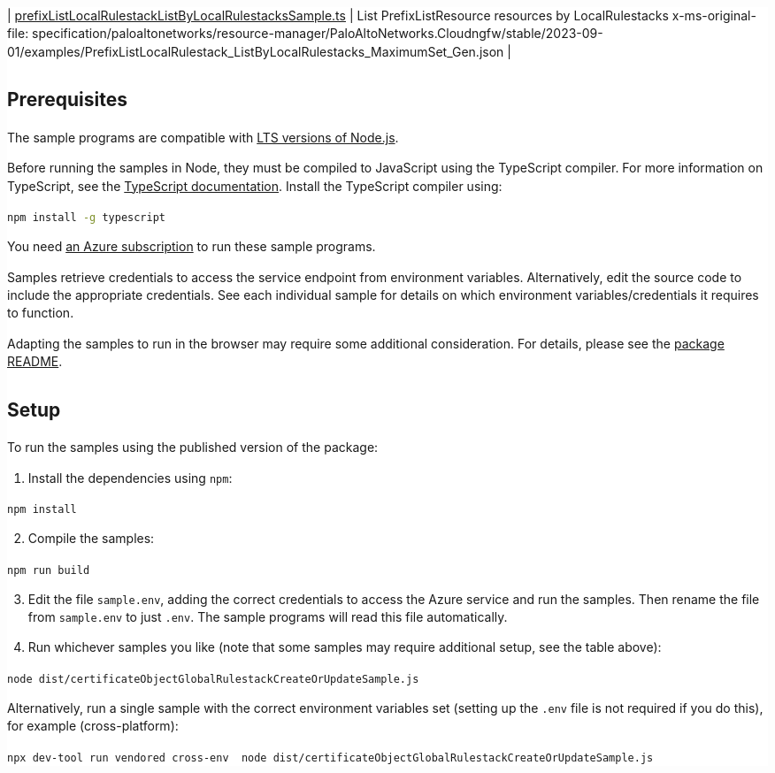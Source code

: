| [prefixListLocalRulestackListByLocalRulestacksSample.ts][prefixlistlocalrulestacklistbylocalrulestackssample]               | List PrefixListResource resources by LocalRulestacks x-ms-original-file: specification/paloaltonetworks/resource-manager/PaloAltoNetworks.Cloudngfw/stable/2023-09-01/examples/PrefixListLocalRulestack_ListByLocalRulestacks_MaximumSet_Gen.json                             |

## Prerequisites

The sample programs are compatible with [LTS versions of Node.js](https://github.com/nodejs/release#release-schedule).

Before running the samples in Node, they must be compiled to JavaScript using the TypeScript compiler. For more information on TypeScript, see the [TypeScript documentation][typescript]. Install the TypeScript compiler using:

```bash
npm install -g typescript
```

You need [an Azure subscription][freesub] to run these sample programs.

Samples retrieve credentials to access the service endpoint from environment variables. Alternatively, edit the source code to include the appropriate credentials. See each individual sample for details on which environment variables/credentials it requires to function.

Adapting the samples to run in the browser may require some additional consideration. For details, please see the [package README][package].

## Setup

To run the samples using the published version of the package:

1. Install the dependencies using `npm`:

```bash
npm install
```

2. Compile the samples:

```bash
npm run build
```

3. Edit the file `sample.env`, adding the correct credentials to access the Azure service and run the samples. Then rename the file from `sample.env` to just `.env`. The sample programs will read this file automatically.

4. Run whichever samples you like (note that some samples may require additional setup, see the table above):

```bash
node dist/certificateObjectGlobalRulestackCreateOrUpdateSample.js
```

Alternatively, run a single sample with the correct environment variables set (setting up the `.env` file is not required if you do this), for example (cross-platform):

```bash
npx dev-tool run vendored cross-env  node dist/certificateObjectGlobalRulestackCreateOrUpdateSample.js
```


[certificateobjectglobalrulestackcreateorupdatesample]: https://github.com/Azure/azure-sdk-for-js/blob/main/sdk/paloaltonetworksngfw/arm-paloaltonetworksngfw/samples/v1/typescript/src/certificateObjectGlobalRulestackCreateOrUpdateSample.ts
[certificateobjectglobalrulestackdeletesample]: https://github.com/Azure/azure-sdk-for-js/blob/main/sdk/paloaltonetworksngfw/arm-paloaltonetworksngfw/samples/v1/typescript/src/certificateObjectGlobalRulestackDeleteSample.ts
[certificateobjectglobalrulestackgetsample]: https://github.com/Azure/azure-sdk-for-js/blob/main/sdk/paloaltonetworksngfw/arm-paloaltonetworksngfw/samples/v1/typescript/src/certificateObjectGlobalRulestackGetSample.ts
[certificateobjectglobalrulestacklistsample]: https://github.com/Azure/azure-sdk-for-js/blob/main/sdk/paloaltonetworksngfw/arm-paloaltonetworksngfw/samples/v1/typescript/src/certificateObjectGlobalRulestackListSample.ts
[certificateobjectlocalrulestackcreateorupdatesample]: https://github.com/Azure/azure-sdk-for-js/blob/main/sdk/paloaltonetworksngfw/arm-paloaltonetworksngfw/samples/v1/typescript/src/certificateObjectLocalRulestackCreateOrUpdateSample.ts
[certificateobjectlocalrulestackdeletesample]: https://github.com/Azure/azure-sdk-for-js/blob/main/sdk/paloaltonetworksngfw/arm-paloaltonetworksngfw/samples/v1/typescript/src/certificateObjectLocalRulestackDeleteSample.ts
[certificateobjectlocalrulestackgetsample]: https://github.com/Azure/azure-sdk-for-js/blob/main/sdk/paloaltonetworksngfw/arm-paloaltonetworksngfw/samples/v1/typescript/src/certificateObjectLocalRulestackGetSample.ts
[certificateobjectlocalrulestacklistbylocalrulestackssample]: https://github.com/Azure/azure-sdk-for-js/blob/main/sdk/paloaltonetworksngfw/arm-paloaltonetworksngfw/samples/v1/typescript/src/certificateObjectLocalRulestackListByLocalRulestacksSample.ts
[firewallstatusgetsample]: https://github.com/Azure/azure-sdk-for-js/blob/main/sdk/paloaltonetworksngfw/arm-paloaltonetworksngfw/samples/v1/typescript/src/firewallStatusGetSample.ts
[firewallstatuslistbyfirewallssample]: https://github.com/Azure/azure-sdk-for-js/blob/main/sdk/paloaltonetworksngfw/arm-paloaltonetworksngfw/samples/v1/typescript/src/firewallStatusListByFirewallsSample.ts
[firewallscreateorupdatesample]: https://github.com/Azure/azure-sdk-for-js/blob/main/sdk/paloaltonetworksngfw/arm-paloaltonetworksngfw/samples/v1/typescript/src/firewallsCreateOrUpdateSample.ts
[firewallsdeletesample]: https://github.com/Azure/azure-sdk-for-js/blob/main/sdk/paloaltonetworksngfw/arm-paloaltonetworksngfw/samples/v1/typescript/src/firewallsDeleteSample.ts
[firewallsgetglobalrulestacksample]: https://github.com/Azure/azure-sdk-for-js/blob/main/sdk/paloaltonetworksngfw/arm-paloaltonetworksngfw/samples/v1/typescript/src/firewallsGetGlobalRulestackSample.ts
[firewallsgetlogprofilesample]: https://github.com/Azure/azure-sdk-for-js/blob/main/sdk/paloaltonetworksngfw/arm-paloaltonetworksngfw/samples/v1/typescript/src/firewallsGetLogProfileSample.ts
[firewallsgetsample]: https://github.com/Azure/azure-sdk-for-js/blob/main/sdk/paloaltonetworksngfw/arm-paloaltonetworksngfw/samples/v1/typescript/src/firewallsGetSample.ts
[firewallsgetsupportinfosample]: https://github.com/Azure/azure-sdk-for-js/blob/main/sdk/paloaltonetworksngfw/arm-paloaltonetworksngfw/samples/v1/typescript/src/firewallsGetSupportInfoSample.ts
[firewallslistbyresourcegroupsample]: https://github.com/Azure/azure-sdk-for-js/blob/main/sdk/paloaltonetworksngfw/arm-paloaltonetworksngfw/samples/v1/typescript/src/firewallsListByResourceGroupSample.ts
[firewallslistbysubscriptionsample]: https://github.com/Azure/azure-sdk-for-js/blob/main/sdk/paloaltonetworksngfw/arm-paloaltonetworksngfw/samples/v1/typescript/src/firewallsListBySubscriptionSample.ts
[firewallssavelogprofilesample]: https://github.com/Azure/azure-sdk-for-js/blob/main/sdk/paloaltonetworksngfw/arm-paloaltonetworksngfw/samples/v1/typescript/src/firewallsSaveLogProfileSample.ts
[firewallsupdatesample]: https://github.com/Azure/azure-sdk-for-js/blob/main/sdk/paloaltonetworksngfw/arm-paloaltonetworksngfw/samples/v1/typescript/src/firewallsUpdateSample.ts
[fqdnlistglobalrulestackcreateorupdatesample]: https://github.com/Azure/azure-sdk-for-js/blob/main/sdk/paloaltonetworksngfw/arm-paloaltonetworksngfw/samples/v1/typescript/src/fqdnListGlobalRulestackCreateOrUpdateSample.ts
[fqdnlistglobalrulestackdeletesample]: https://github.com/Azure/azure-sdk-for-js/blob/main/sdk/paloaltonetworksngfw/arm-paloaltonetworksngfw/samples/v1/typescript/src/fqdnListGlobalRulestackDeleteSample.ts
[fqdnlistglobalrulestackgetsample]: https://github.com/Azure/azure-sdk-for-js/blob/main/sdk/paloaltonetworksngfw/arm-paloaltonetworksngfw/samples/v1/typescript/src/fqdnListGlobalRulestackGetSample.ts
[fqdnlistglobalrulestacklistsample]: https://github.com/Azure/azure-sdk-for-js/blob/main/sdk/paloaltonetworksngfw/arm-paloaltonetworksngfw/samples/v1/typescript/src/fqdnListGlobalRulestackListSample.ts
[fqdnlistlocalrulestackcreateorupdatesample]: https://github.com/Azure/azure-sdk-for-js/blob/main/sdk/paloaltonetworksngfw/arm-paloaltonetworksngfw/samples/v1/typescript/src/fqdnListLocalRulestackCreateOrUpdateSample.ts
[fqdnlistlocalrulestackdeletesample]: https://github.com/Azure/azure-sdk-for-js/blob/main/sdk/paloaltonetworksngfw/arm-paloaltonetworksngfw/samples/v1/typescript/src/fqdnListLocalRulestackDeleteSample.ts
[fqdnlistlocalrulestackgetsample]: https://github.com/Azure/azure-sdk-for-js/blob/main/sdk/paloaltonetworksngfw/arm-paloaltonetworksngfw/samples/v1/typescript/src/fqdnListLocalRulestackGetSample.ts
[fqdnlistlocalrulestacklistbylocalrulestackssample]: https://github.com/Azure/azure-sdk-for-js/blob/main/sdk/paloaltonetworksngfw/arm-paloaltonetworksngfw/samples/v1/typescript/src/fqdnListLocalRulestackListByLocalRulestacksSample.ts
[globalrulestackcommitsample]: https://github.com/Azure/azure-sdk-for-js/blob/main/sdk/paloaltonetworksngfw/arm-paloaltonetworksngfw/samples/v1/typescript/src/globalRulestackCommitSample.ts
[globalrulestackcreateorupdatesample]: https://github.com/Azure/azure-sdk-for-js/blob/main/sdk/paloaltonetworksngfw/arm-paloaltonetworksngfw/samples/v1/typescript/src/globalRulestackCreateOrUpdateSample.ts
[globalrulestackdeletesample]: https://github.com/Azure/azure-sdk-for-js/blob/main/sdk/paloaltonetworksngfw/arm-paloaltonetworksngfw/samples/v1/typescript/src/globalRulestackDeleteSample.ts
[globalrulestackgetchangelogsample]: https://github.com/Azure/azure-sdk-for-js/blob/main/sdk/paloaltonetworksngfw/arm-paloaltonetworksngfw/samples/v1/typescript/src/globalRulestackGetChangeLogSample.ts
[globalrulestackgetsample]: https://github.com/Azure/azure-sdk-for-js/blob/main/sdk/paloaltonetworksngfw/arm-paloaltonetworksngfw/samples/v1/typescript/src/globalRulestackGetSample.ts
[globalrulestacklistadvancedsecurityobjectssample]: https://github.com/Azure/azure-sdk-for-js/blob/main/sdk/paloaltonetworksngfw/arm-paloaltonetworksngfw/samples/v1/typescript/src/globalRulestackListAdvancedSecurityObjectsSample.ts
[globalrulestacklistappidssample]: https://github.com/Azure/azure-sdk-for-js/blob/main/sdk/paloaltonetworksngfw/arm-paloaltonetworksngfw/samples/v1/typescript/src/globalRulestackListAppIdsSample.ts
[globalrulestacklistcountriessample]: https://github.com/Azure/azure-sdk-for-js/blob/main/sdk/paloaltonetworksngfw/arm-paloaltonetworksngfw/samples/v1/typescript/src/globalRulestackListCountriesSample.ts
[globalrulestacklistfirewallssample]: https://github.com/Azure/azure-sdk-for-js/blob/main/sdk/paloaltonetworksngfw/arm-paloaltonetworksngfw/samples/v1/typescript/src/globalRulestackListFirewallsSample.ts
[globalrulestacklistpredefinedurlcategoriessample]: https://github.com/Azure/azure-sdk-for-js/blob/main/sdk/paloaltonetworksngfw/arm-paloaltonetworksngfw/samples/v1/typescript/src/globalRulestackListPredefinedUrlCategoriesSample.ts
[globalrulestacklistsample]: https://github.com/Azure/azure-sdk-for-js/blob/main/sdk/paloaltonetworksngfw/arm-paloaltonetworksngfw/samples/v1/typescript/src/globalRulestackListSample.ts
[globalrulestacklistsecurityservicessample]: https://github.com/Azure/azure-sdk-for-js/blob/main/sdk/paloaltonetworksngfw/arm-paloaltonetworksngfw/samples/v1/typescript/src/globalRulestackListSecurityServicesSample.ts
[globalrulestackrevertsample]: https://github.com/Azure/azure-sdk-for-js/blob/main/sdk/paloaltonetworksngfw/arm-paloaltonetworksngfw/samples/v1/typescript/src/globalRulestackRevertSample.ts
[globalrulestackupdatesample]: https://github.com/Azure/azure-sdk-for-js/blob/main/sdk/paloaltonetworksngfw/arm-paloaltonetworksngfw/samples/v1/typescript/src/globalRulestackUpdateSample.ts
[localrulescreateorupdatesample]: https://github.com/Azure/azure-sdk-for-js/blob/main/sdk/paloaltonetworksngfw/arm-paloaltonetworksngfw/samples/v1/typescript/src/localRulesCreateOrUpdateSample.ts
[localrulesdeletesample]: https://github.com/Azure/azure-sdk-for-js/blob/main/sdk/paloaltonetworksngfw/arm-paloaltonetworksngfw/samples/v1/typescript/src/localRulesDeleteSample.ts
[localrulesgetcounterssample]: https://github.com/Azure/azure-sdk-for-js/blob/main/sdk/paloaltonetworksngfw/arm-paloaltonetworksngfw/samples/v1/typescript/src/localRulesGetCountersSample.ts
[localrulesgetsample]: https://github.com/Azure/azure-sdk-for-js/blob/main/sdk/paloaltonetworksngfw/arm-paloaltonetworksngfw/samples/v1/typescript/src/localRulesGetSample.ts
[localruleslistbylocalrulestackssample]: https://github.com/Azure/azure-sdk-for-js/blob/main/sdk/paloaltonetworksngfw/arm-paloaltonetworksngfw/samples/v1/typescript/src/localRulesListByLocalRulestacksSample.ts
[localrulesrefreshcounterssample]: https://github.com/Azure/azure-sdk-for-js/blob/main/sdk/paloaltonetworksngfw/arm-paloaltonetworksngfw/samples/v1/typescript/src/localRulesRefreshCountersSample.ts
[localrulesresetcounterssample]: https://github.com/Azure/azure-sdk-for-js/blob/main/sdk/paloaltonetworksngfw/arm-paloaltonetworksngfw/samples/v1/typescript/src/localRulesResetCountersSample.ts
[localrulestackscommitsample]: https://github.com/Azure/azure-sdk-for-js/blob/main/sdk/paloaltonetworksngfw/arm-paloaltonetworksngfw/samples/v1/typescript/src/localRulestacksCommitSample.ts
[localrulestackscreateorupdatesample]: https://github.com/Azure/azure-sdk-for-js/blob/main/sdk/paloaltonetworksngfw/arm-paloaltonetworksngfw/samples/v1/typescript/src/localRulestacksCreateOrUpdateSample.ts
[localrulestacksdeletesample]: https://github.com/Azure/azure-sdk-for-js/blob/main/sdk/paloaltonetworksngfw/arm-paloaltonetworksngfw/samples/v1/typescript/src/localRulestacksDeleteSample.ts
[localrulestacksgetchangelogsample]: https://github.com/Azure/azure-sdk-for-js/blob/main/sdk/paloaltonetworksngfw/arm-paloaltonetworksngfw/samples/v1/typescript/src/localRulestacksGetChangeLogSample.ts
[localrulestacksgetsample]: https://github.com/Azure/azure-sdk-for-js/blob/main/sdk/paloaltonetworksngfw/arm-paloaltonetworksngfw/samples/v1/typescript/src/localRulestacksGetSample.ts
[localrulestacksgetsupportinfosample]: https://github.com/Azure/azure-sdk-for-js/blob/main/sdk/paloaltonetworksngfw/arm-paloaltonetworksngfw/samples/v1/typescript/src/localRulestacksGetSupportInfoSample.ts
[localrulestackslistadvancedsecurityobjectssample]: https://github.com/Azure/azure-sdk-for-js/blob/main/sdk/paloaltonetworksngfw/arm-paloaltonetworksngfw/samples/v1/typescript/src/localRulestacksListAdvancedSecurityObjectsSample.ts
[localrulestackslistappidssample]: https://github.com/Azure/azure-sdk-for-js/blob/main/sdk/paloaltonetworksngfw/arm-paloaltonetworksngfw/samples/v1/typescript/src/localRulestacksListAppIdsSample.ts
[localrulestackslistbyresourcegroupsample]: https://github.com/Azure/azure-sdk-for-js/blob/main/sdk/paloaltonetworksngfw/arm-paloaltonetworksngfw/samples/v1/typescript/src/localRulestacksListByResourceGroupSample.ts
[localrulestackslistbysubscriptionsample]: https://github.com/Azure/azure-sdk-for-js/blob/main/sdk/paloaltonetworksngfw/arm-paloaltonetworksngfw/samples/v1/typescript/src/localRulestacksListBySubscriptionSample.ts
[localrulestackslistcountriessample]: https://github.com/Azure/azure-sdk-for-js/blob/main/sdk/paloaltonetworksngfw/arm-paloaltonetworksngfw/samples/v1/typescript/src/localRulestacksListCountriesSample.ts
[localrulestackslistfirewallssample]: https://github.com/Azure/azure-sdk-for-js/blob/main/sdk/paloaltonetworksngfw/arm-paloaltonetworksngfw/samples/v1/typescript/src/localRulestacksListFirewallsSample.ts
[localrulestackslistpredefinedurlcategoriessample]: https://github.com/Azure/azure-sdk-for-js/blob/main/sdk/paloaltonetworksngfw/arm-paloaltonetworksngfw/samples/v1/typescript/src/localRulestacksListPredefinedUrlCategoriesSample.ts
[localrulestackslistsecurityservicessample]: https://github.com/Azure/azure-sdk-for-js/blob/main/sdk/paloaltonetworksngfw/arm-paloaltonetworksngfw/samples/v1/typescript/src/localRulestacksListSecurityServicesSample.ts
[localrulestacksrevertsample]: https://github.com/Azure/azure-sdk-for-js/blob/main/sdk/paloaltonetworksngfw/arm-paloaltonetworksngfw/samples/v1/typescript/src/localRulestacksRevertSample.ts
[localrulestacksupdatesample]: https://github.com/Azure/azure-sdk-for-js/blob/main/sdk/paloaltonetworksngfw/arm-paloaltonetworksngfw/samples/v1/typescript/src/localRulestacksUpdateSample.ts
[operationslistsample]: https://github.com/Azure/azure-sdk-for-js/blob/main/sdk/paloaltonetworksngfw/arm-paloaltonetworksngfw/samples/v1/typescript/src/operationsListSample.ts
[postrulescreateorupdatesample]: https://github.com/Azure/azure-sdk-for-js/blob/main/sdk/paloaltonetworksngfw/arm-paloaltonetworksngfw/samples/v1/typescript/src/postRulesCreateOrUpdateSample.ts
[postrulesdeletesample]: https://github.com/Azure/azure-sdk-for-js/blob/main/sdk/paloaltonetworksngfw/arm-paloaltonetworksngfw/samples/v1/typescript/src/postRulesDeleteSample.ts
[postrulesgetcounterssample]: https://github.com/Azure/azure-sdk-for-js/blob/main/sdk/paloaltonetworksngfw/arm-paloaltonetworksngfw/samples/v1/typescript/src/postRulesGetCountersSample.ts
[postrulesgetsample]: https://github.com/Azure/azure-sdk-for-js/blob/main/sdk/paloaltonetworksngfw/arm-paloaltonetworksngfw/samples/v1/typescript/src/postRulesGetSample.ts
[postruleslistsample]: https://github.com/Azure/azure-sdk-for-js/blob/main/sdk/paloaltonetworksngfw/arm-paloaltonetworksngfw/samples/v1/typescript/src/postRulesListSample.ts
[postrulesrefreshcounterssample]: https://github.com/Azure/azure-sdk-for-js/blob/main/sdk/paloaltonetworksngfw/arm-paloaltonetworksngfw/samples/v1/typescript/src/postRulesRefreshCountersSample.ts
[postrulesresetcounterssample]: https://github.com/Azure/azure-sdk-for-js/blob/main/sdk/paloaltonetworksngfw/arm-paloaltonetworksngfw/samples/v1/typescript/src/postRulesResetCountersSample.ts
[prerulescreateorupdatesample]: https://github.com/Azure/azure-sdk-for-js/blob/main/sdk/paloaltonetworksngfw/arm-paloaltonetworksngfw/samples/v1/typescript/src/preRulesCreateOrUpdateSample.ts
[prerulesdeletesample]: https://github.com/Azure/azure-sdk-for-js/blob/main/sdk/paloaltonetworksngfw/arm-paloaltonetworksngfw/samples/v1/typescript/src/preRulesDeleteSample.ts
[prerulesgetcounterssample]: https://github.com/Azure/azure-sdk-for-js/blob/main/sdk/paloaltonetworksngfw/arm-paloaltonetworksngfw/samples/v1/typescript/src/preRulesGetCountersSample.ts
[prerulesgetsample]: https://github.com/Azure/azure-sdk-for-js/blob/main/sdk/paloaltonetworksngfw/arm-paloaltonetworksngfw/samples/v1/typescript/src/preRulesGetSample.ts
[preruleslistsample]: https://github.com/Azure/azure-sdk-for-js/blob/main/sdk/paloaltonetworksngfw/arm-paloaltonetworksngfw/samples/v1/typescript/src/preRulesListSample.ts
[prerulesrefreshcounterssample]: https://github.com/Azure/azure-sdk-for-js/blob/main/sdk/paloaltonetworksngfw/arm-paloaltonetworksngfw/samples/v1/typescript/src/preRulesRefreshCountersSample.ts
[prerulesresetcounterssample]: https://github.com/Azure/azure-sdk-for-js/blob/main/sdk/paloaltonetworksngfw/arm-paloaltonetworksngfw/samples/v1/typescript/src/preRulesResetCountersSample.ts
[prefixlistglobalrulestackcreateorupdatesample]: https://github.com/Azure/azure-sdk-for-js/blob/main/sdk/paloaltonetworksngfw/arm-paloaltonetworksngfw/samples/v1/typescript/src/prefixListGlobalRulestackCreateOrUpdateSample.ts
[prefixlistglobalrulestackdeletesample]: https://github.com/Azure/azure-sdk-for-js/blob/main/sdk/paloaltonetworksngfw/arm-paloaltonetworksngfw/samples/v1/typescript/src/prefixListGlobalRulestackDeleteSample.ts
[prefixlistglobalrulestackgetsample]: https://github.com/Azure/azure-sdk-for-js/blob/main/sdk/paloaltonetworksngfw/arm-paloaltonetworksngfw/samples/v1/typescript/src/prefixListGlobalRulestackGetSample.ts
[prefixlistglobalrulestacklistsample]: https://github.com/Azure/azure-sdk-for-js/blob/main/sdk/paloaltonetworksngfw/arm-paloaltonetworksngfw/samples/v1/typescript/src/prefixListGlobalRulestackListSample.ts
[prefixlistlocalrulestackcreateorupdatesample]: https://github.com/Azure/azure-sdk-for-js/blob/main/sdk/paloaltonetworksngfw/arm-paloaltonetworksngfw/samples/v1/typescript/src/prefixListLocalRulestackCreateOrUpdateSample.ts
[prefixlistlocalrulestackdeletesample]: https://github.com/Azure/azure-sdk-for-js/blob/main/sdk/paloaltonetworksngfw/arm-paloaltonetworksngfw/samples/v1/typescript/src/prefixListLocalRulestackDeleteSample.ts
[prefixlistlocalrulestackgetsample]: https://github.com/Azure/azure-sdk-for-js/blob/main/sdk/paloaltonetworksngfw/arm-paloaltonetworksngfw/samples/v1/typescript/src/prefixListLocalRulestackGetSample.ts
[prefixlistlocalrulestacklistbylocalrulestackssample]: https://github.com/Azure/azure-sdk-for-js/blob/main/sdk/paloaltonetworksngfw/arm-paloaltonetworksngfw/samples/v1/typescript/src/prefixListLocalRulestackListByLocalRulestacksSample.ts
[apiref]: https://learn.microsoft.com/javascript/api/@azure/arm-paloaltonetworksngfw?view=azure-node-preview
[freesub]: https://azure.microsoft.com/free/
[package]: https://github.com/Azure/azure-sdk-for-js/tree/main/sdk/paloaltonetworksngfw/arm-paloaltonetworksngfw/README.md
[typescript]: https://www.typescriptlang.org/docs/home.html